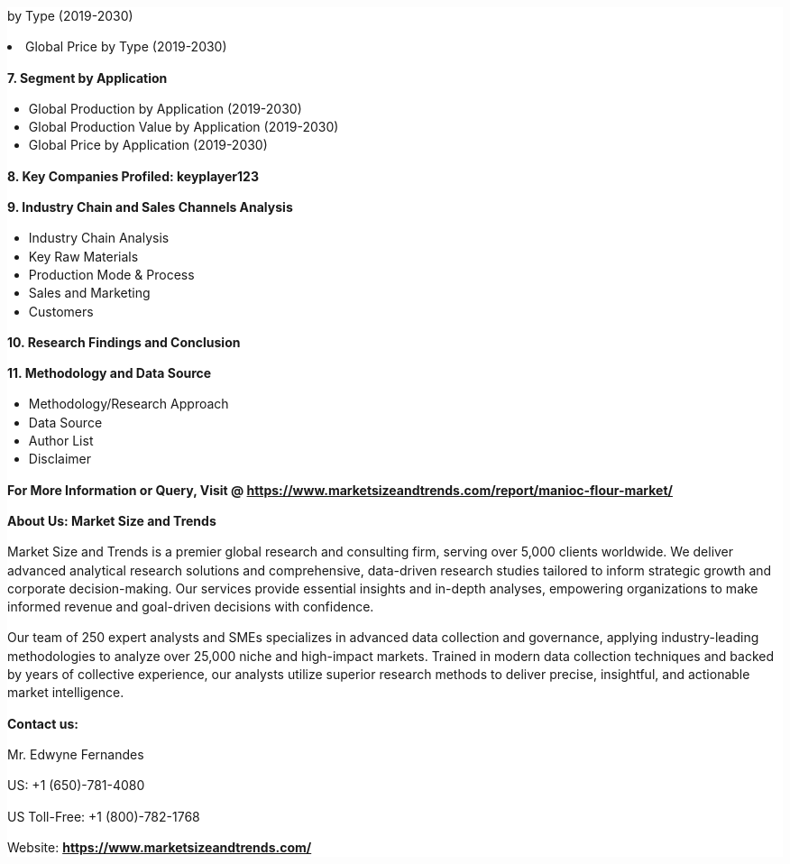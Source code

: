 by Type (2019-2030)</li><li>Global Price by Type (2019-2030)</li></ul><p><strong>7. Segment by Application</strong></p><ul><li>Global Production by Application (2019-2030)</li><li>Global Production Value by Application (2019-2030)</li><li>Global Price by Application (2019-2030)</li></ul><p><strong>8. Key Companies Profiled: keyplayer123</strong></p><p><strong>9. Industry Chain and Sales Channels Analysis</strong></p><ul><li>Industry Chain Analysis</li><li>Key Raw Materials</li><li>Production Mode &amp; Process</li><li>Sales and Marketing</li><li>Customers</li></ul><p><strong>10. Research Findings and Conclusion</strong></p><p><strong>11. Methodology and Data Source</strong></p><ul><li>Methodology/Research Approach</li><li>Data Source</li><li>Author List</li><li>Disclaimer</li></ul></p><p><strong>For More Information or Query, Visit @ <a href="https://www.marketsizeandtrends.com/report/manioc-flour-market/">https://www.marketsizeandtrends.com/report/manioc-flour-market/</a></strong></p><p><strong>About Us: Market Size and Trends</strong></p><p>Market Size and Trends is a premier global research and consulting firm, serving over 5,000 clients worldwide. We deliver advanced analytical research solutions and comprehensive, data-driven research studies tailored to inform strategic growth and corporate decision-making. Our services provide essential insights and in-depth analyses, empowering organizations to make informed revenue and goal-driven decisions with confidence.</p><p>Our team of 250 expert analysts and SMEs specializes in advanced data collection and governance, applying industry-leading methodologies to analyze over 25,000 niche and high-impact markets. Trained in modern data collection techniques and backed by years of collective experience, our analysts utilize superior research methods to deliver precise, insightful, and actionable market intelligence.</p><p><strong>Contact us:</strong></p><p>Mr. Edwyne Fernandes</p><p>US: +1 (650)-781-4080</p><p>US Toll-Free: +1 (800)-782-1768</p><p>Website: <strong><a href="https://www.marketsizeandtrends.com/">https://www.marketsizeandtrends.com/</a></strong></p>
